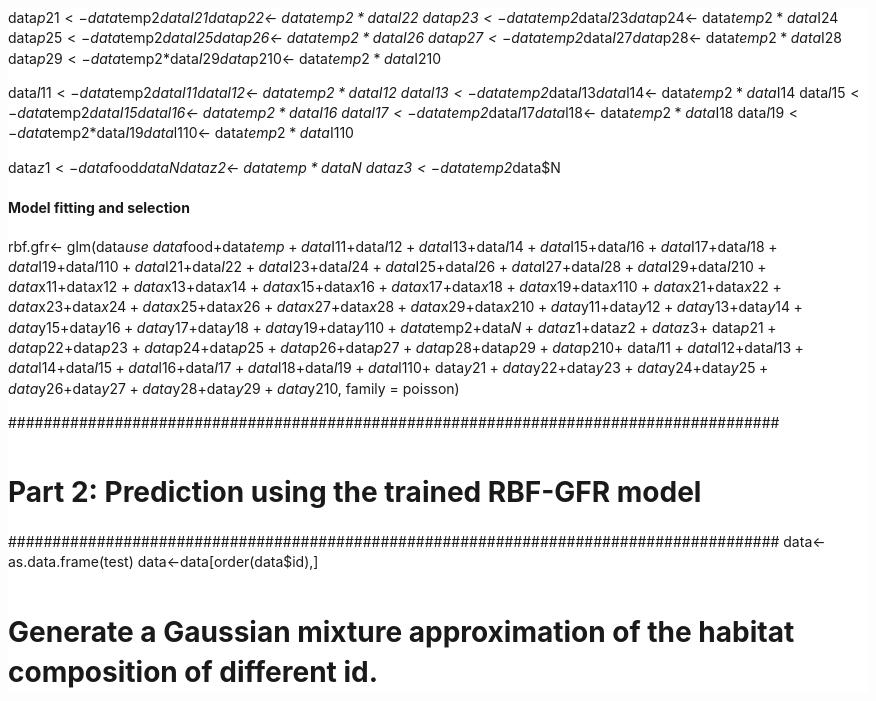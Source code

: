   data$p21<- data$temp2*data$I21
  data$p22<- data$temp2*data$I22
  data$p23<- data$temp2*data$I23
  data$p24<- data$temp2*data$I24
  data$p25<- data$temp2*data$I25
  data$p26<- data$temp2*data$I26
  data$p27<- data$temp2*data$I27
  data$p28<- data$temp2*data$I28
  data$p29<- data$temp2*data$I29
  data$p210<- data$temp2*data$I210
  
  data$l11<- data$temp2*data$I11
  data$l12<- data$temp2*data$I12
  data$l13<- data$temp2*data$I13
  data$l14<- data$temp2*data$I14
  data$l15<- data$temp2*data$I15
  data$l16<- data$temp2*data$I16
  data$l17<- data$temp2*data$I17
  data$l18<- data$temp2*data$I18
  data$l19<- data$temp2*data$I19
  data$l110<- data$temp2*data$I110
  
  data$z1<- data$food*data$N
  data$z2<- data$temp*data$N
  data$z3<- data$temp2*data$N
  
  
  #### Model fitting and selection
  rbf.gfr<- glm(data$use~data$food+data$temp+data$I11+data$I12+data$I13+data$I14+data$I15+data$I16+data$I17+data$I18+data$I19+data$I110+
                            data$I21+data$I22+data$I23+data$I24+data$I25+data$I26+data$I27+data$I28+data$I29+data$I210+
                            data$x11+data$x12+data$x13+data$x14+data$x15+data$x16+data$x17+data$x18+data$x19+data$x110+
                            data$x21+data$x22+data$x23+data$x24+data$x25+data$x26+data$x27+data$x28+data$x29+data$x210+
                            data$y11+data$y12+data$y13+data$y14+data$y15+data$y16+data$y17+data$y18+data$y19+data$y110+
                            data$temp2+data$N+data$z1+data$z2+data$z3+
                            data$p21+data$p22+data$p23+data$p24+data$p25+data$p26+data$p27+data$p28+data$p29+data$p210+
                            data$l11+data$l12+data$l13+data$l14+data$l15+data$l16+data$l17+data$l18+data$l19+data$l110+
                            data$y21+data$y22+data$y23+data$y24+data$y25+data$y26+data$y27+data$y28+data$y29+data$y210,
                          family = poisson)
  

  #######################################################################################
  # Part 2:  Prediction using the trained RBF-GFR model
  #######################################################################################
  data<- as.data.frame(test)
  data<-data[order(data$id),]
  
  
  
  # Generate a Gaussian mixture approximation of the habitat composition of different id.
  